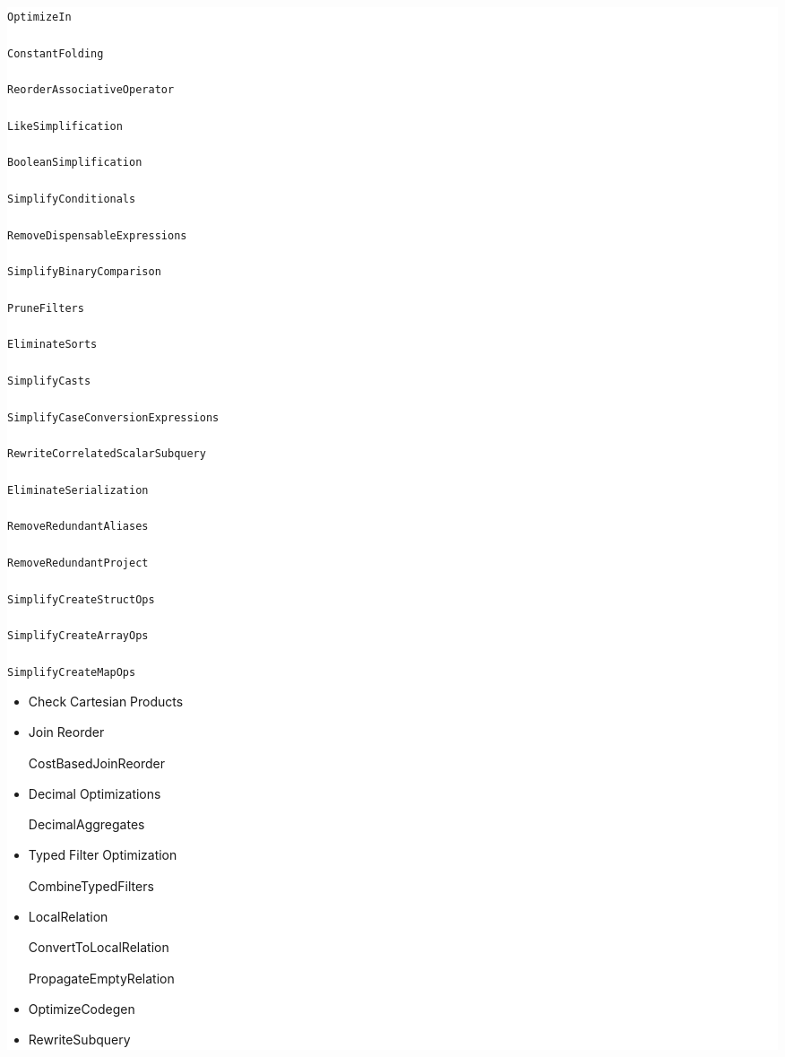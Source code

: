     OptimizeIn

    ConstantFolding

    ReorderAssociativeOperator

    LikeSimplification

    BooleanSimplification

    SimplifyConditionals

    RemoveDispensableExpressions

    SimplifyBinaryComparison

    PruneFilters

    EliminateSorts

    SimplifyCasts

    SimplifyCaseConversionExpressions

    RewriteCorrelatedScalarSubquery

    EliminateSerialization

    RemoveRedundantAliases

    RemoveRedundantProject

    SimplifyCreateStructOps

    SimplifyCreateArrayOps

    SimplifyCreateMapOps

    
* Check Cartesian Products

* Join Reorder

    CostBasedJoinReorder
	

* Decimal Optimizations	

    DecimalAggregates
	

* Typed Filter Optimization	

    CombineTypedFilters
	

* LocalRelation	

    ConvertToLocalRelation
	
    PropagateEmptyRelation
	

* OptimizeCodegen
	

* RewriteSubquery
